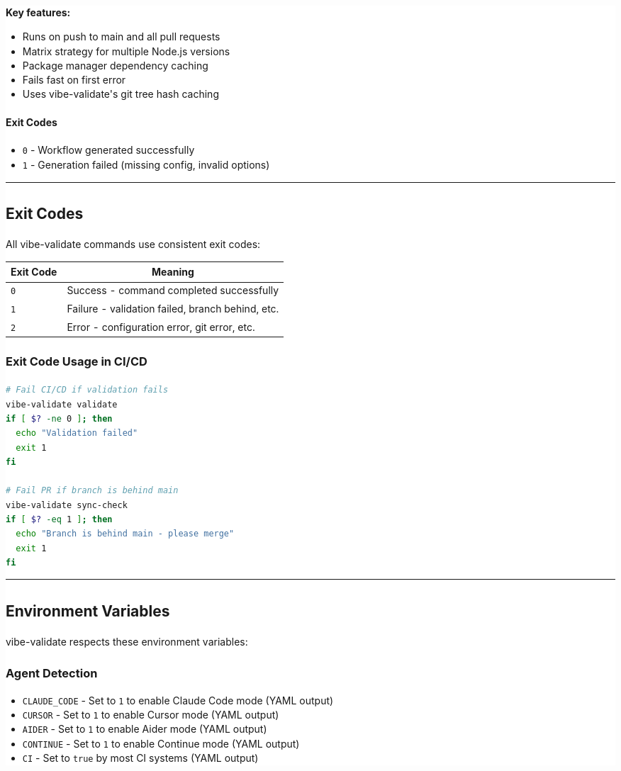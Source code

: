 **Key features:**
- Runs on push to main and all pull requests
- Matrix strategy for multiple Node.js versions
- Package manager dependency caching
- Fails fast on first error
- Uses vibe-validate's git tree hash caching

#### Exit Codes

- `0` - Workflow generated successfully
- `1` - Generation failed (missing config, invalid options)

---

## Exit Codes

All vibe-validate commands use consistent exit codes:

| Exit Code | Meaning |
|-----------|---------|
| `0` | Success - command completed successfully |
| `1` | Failure - validation failed, branch behind, etc. |
| `2` | Error - configuration error, git error, etc. |

### Exit Code Usage in CI/CD

```bash
# Fail CI/CD if validation fails
vibe-validate validate
if [ $? -ne 0 ]; then
  echo "Validation failed"
  exit 1
fi

# Fail PR if branch is behind main
vibe-validate sync-check
if [ $? -eq 1 ]; then
  echo "Branch is behind main - please merge"
  exit 1
fi
```

---

## Environment Variables

vibe-validate respects these environment variables:

### Agent Detection

- `CLAUDE_CODE` - Set to `1` to enable Claude Code mode (YAML output)
- `CURSOR` - Set to `1` to enable Cursor mode (YAML output)
- `AIDER` - Set to `1` to enable Aider mode (YAML output)
- `CONTINUE` - Set to `1` to enable Continue mode (YAML output)
- `CI` - Set to `true` by most CI systems (YAML output)
